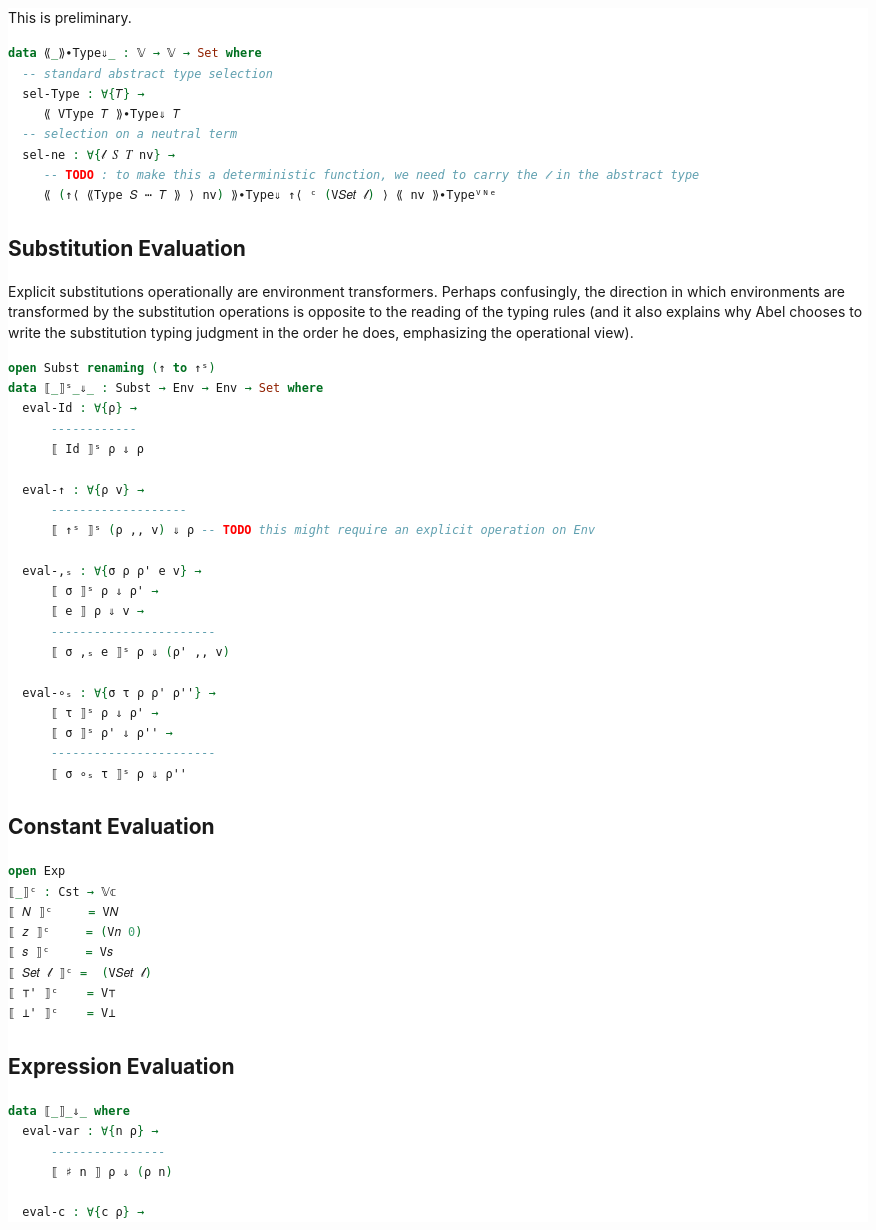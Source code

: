 This is preliminary.

```agda
data ⟪_⟫∙Type⇓_ : 𝕍 → 𝕍 → Set where
  -- standard abstract type selection
  sel-Type : ∀{𝑇} →
     ⟪ VType 𝑇 ⟫∙Type⇓ 𝑇
  -- selection on a neutral term
  sel-ne : ∀{𝓁 𝑆 𝑇 nv} →
     -- TODO : to make this a deterministic function, we need to carry the 𝓁 in the abstract type
     ⟪ (↑⟨ ⟪Type 𝑆 ⋯ 𝑇 ⟫ ⟩ nv) ⟫∙Type⇓ ↑⟨ ᶜ (V𝑆𝑒𝑡 𝓁) ⟩ ⟪ nv ⟫∙Typeⱽᴺᵉ
```
## Substitution Evaluation

Explicit substitutions operationally are environment transformers.
Perhaps confusingly, the direction in which environments are
transformed by the substitution operations is opposite to the reading
of the typing rules (and it also explains why Abel chooses to write
the substitution typing judgment in the order he does, emphasizing the
operational view).

```agda
open Subst renaming (↑ to ↑ˢ)
data ⟦_⟧ˢ_⇓_ : Subst → Env → Env → Set where
  eval-Id : ∀{ρ} →
      ------------
      ⟦ Id ⟧ˢ ρ ⇓ ρ

  eval-↑ : ∀{ρ v} →
      -------------------
      ⟦ ↑ˢ ⟧ˢ (ρ ,, v) ⇓ ρ -- TODO this might require an explicit operation on Env

  eval-,ₛ : ∀{σ ρ ρ' e v} →
      ⟦ σ ⟧ˢ ρ ⇓ ρ' →
      ⟦ e ⟧ ρ ⇓ v →
      -----------------------
      ⟦ σ ,ₛ e ⟧ˢ ρ ⇓ (ρ' ,, v)

  eval-∘ₛ : ∀{σ τ ρ ρ' ρ''} →
      ⟦ τ ⟧ˢ ρ ⇓ ρ' →
      ⟦ σ ⟧ˢ ρ' ⇓ ρ'' →
      -----------------------
      ⟦ σ ∘ₛ τ ⟧ˢ ρ ⇓ ρ''
```
## Constant Evaluation
```agda
open Exp
⟦_⟧ᶜ : Cst → 𝕍𝕔
⟦ 𝑁 ⟧ᶜ     = V𝑁
⟦ 𝑧 ⟧ᶜ     = (V𝑛 0)
⟦ 𝑠 ⟧ᶜ     = V𝑠
⟦ 𝑆𝑒𝑡 𝓁 ⟧ᶜ =  (V𝑆𝑒𝑡 𝓁)
⟦ ⊤' ⟧ᶜ    = V⊤
⟦ ⊥' ⟧ᶜ    = V⊥
```
## Expression Evaluation
```agda
data ⟦_⟧_⇓_ where
  eval-var : ∀{n ρ} →
      ----------------
      ⟦ ♯ n ⟧ ρ ⇓ (ρ n)

  eval-c : ∀{c ρ} →
```